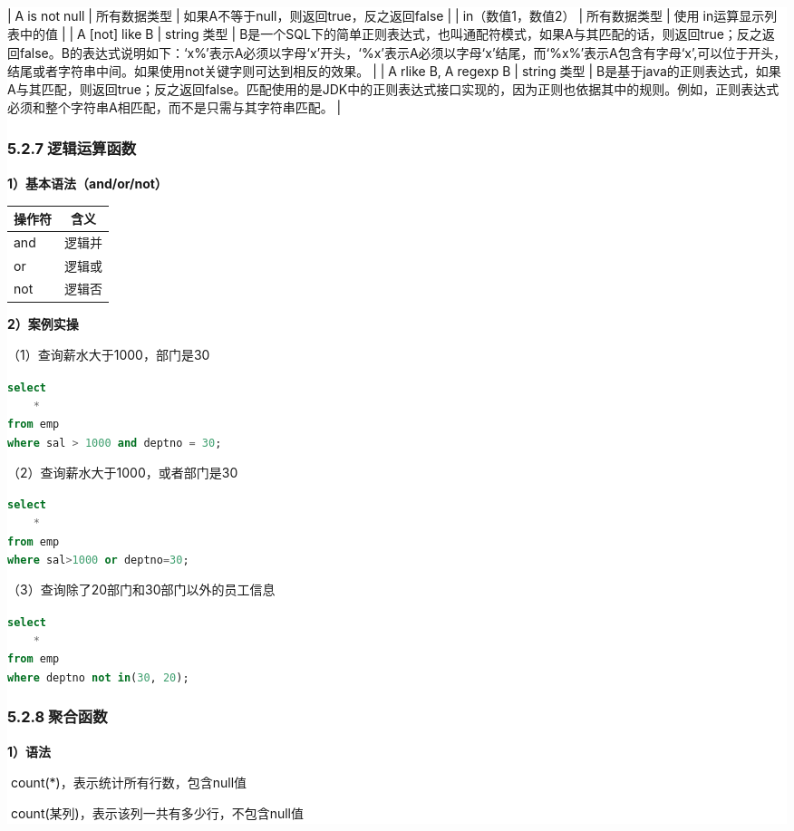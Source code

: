 | A is not null            | 所有数据类型       | 如果A不等于null，则返回true，反之返回false                   |
| in（数值1，数值2）       | 所有数据类型       | 使用 in运算显示列表中的值                                    |
| A [not] like B           | string 类型        | B是一个SQL下的简单正则表达式，也叫通配符模式，如果A与其匹配的话，则返回true；反之返回false。B的表达式说明如下：‘x%’表示A必须以字母‘x’开头，‘%x’表示A必须以字母‘x’结尾，而‘%x%’表示A包含有字母‘x’,可以位于开头，结尾或者字符串中间。如果使用not关键字则可达到相反的效果。 |
| A rlike B, A regexp  B   | string 类型        | B是基于java的正则表达式，如果A与其匹配，则返回true；反之返回false。匹配使用的是JDK中的正则表达式接口实现的，因为正则也依据其中的规则。例如，正则表达式必须和整个字符串A相匹配，而不是只需与其字符串匹配。 |



### 5.2.7 逻辑运算函数

**1）基本语法（and/or/not）**

| **操作符** | **含义** |
| ---------- | -------- |
| and        | 逻辑并   |
| or         | 逻辑或   |
| not        | 逻辑否   |

**2）案例实操**

（1）查询薪水大于1000，部门是30

```sql
select 
    * 
from emp 
where sal > 1000 and deptno = 30;
```

（2）查询薪水大于1000，或者部门是30

```sql
select 
    * 
from emp 
where sal>1000 or deptno=30;
```

（3）查询除了20部门和30部门以外的员工信息

```sql
select 
    * 
from emp 
where deptno not in(30, 20);
```

### 5.2.8 聚合函数

**1）语法**

​	count(\*)，表示统计所有行数，包含null值

​	count(某列)，表示该列一共有多少行，不包含null值
